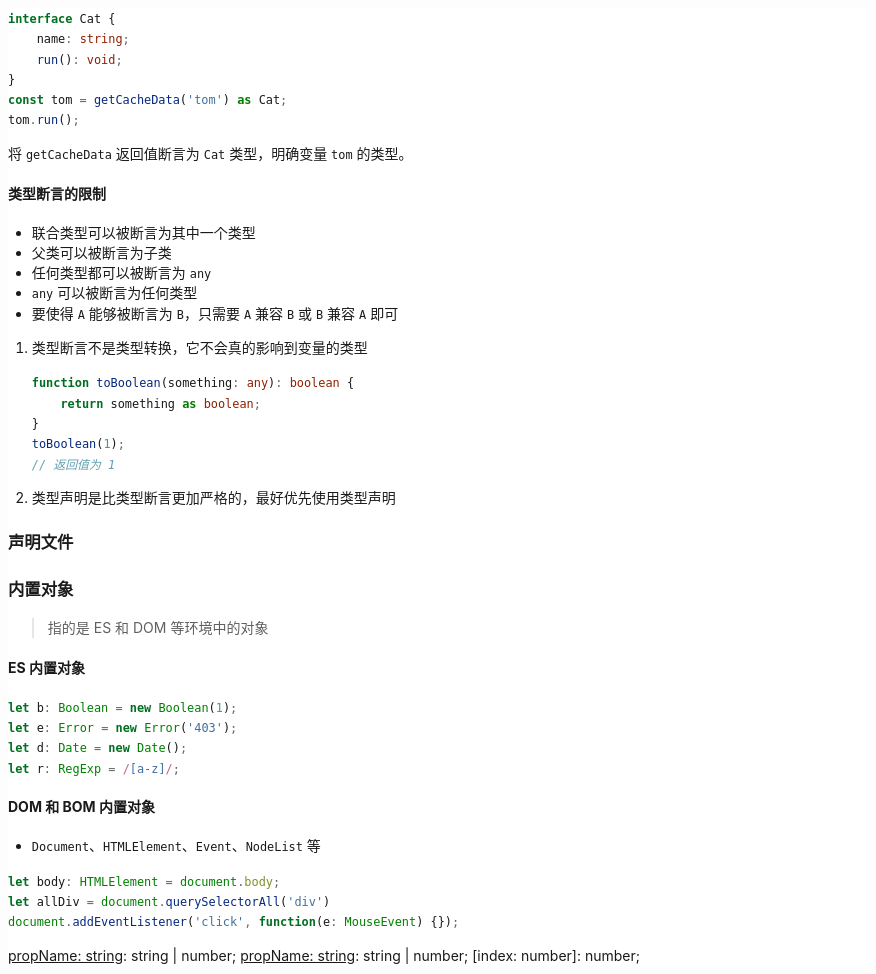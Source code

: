 ```typescript
interface Cat {
    name: string;
    run(): void;
}
const tom = getCacheData('tom') as Cat;
tom.run();
```

将 `getCacheData` 返回值断言为 `Cat` 类型，明确变量 `tom` 的类型。

#### 类型断言的限制

- 联合类型可以被断言为其中一个类型
- 父类可以被断言为子类
- 任何类型都可以被断言为 `any`
- `any` 可以被断言为任何类型
- 要使得 `A` 能够被断言为 `B`，只需要 `A` 兼容 `B` 或 `B` 兼容 `A` 即可

1. 类型断言不是类型转换，它不会真的影响到变量的类型

   ```typescript
   function toBoolean(something: any): boolean {
       return something as boolean;
   }
   toBoolean(1);
   // 返回值为 1
   ```

2. 类型声明是比类型断言更加严格的，最好优先使用类型声明



### 声明文件



### 内置对象

> 指的是 ES 和 DOM 等环境中的对象

#### ES 内置对象

```typescript
let b: Boolean = new Boolean(1);
let e: Error = new Error('403');
let d: Date = new Date();
let r: RegExp = /[a-z]/;
```

#### DOM 和 BOM 内置对象

- `Document`、`HTMLElement`、`Event`、`NodeList` 等

```typescript
let body: HTMLElement = document.body;
let allDiv = document.querySelectorAll('div')
document.addEventListener('click', function(e: MouseEvent) {});
```


  [propName: string]: string;
  [propName: string]: string | number;
  [propName: string]: string | number;
  [index: number]: number;
